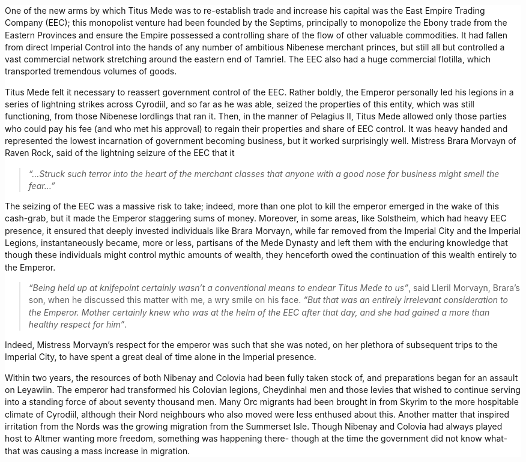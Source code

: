 One of the new arms by which Titus Mede was to re-establish trade and increase
his capital was the East Empire Trading Company (EEC); this monopolist venture
had been founded by the Septims, principally to monopolize the Ebony trade from
the Eastern Provinces and ensure the Empire possessed a controlling share of the
flow of other valuable commodities. It had fallen from direct Imperial Control
into the hands of any number of ambitious Nibenese merchant princes, but still
all but controlled a vast commercial network stretching around the eastern end
of Tamriel. The EEC also had a huge commercial flotilla, which transported
tremendous volumes of goods.

Titus Mede felt it necessary to reassert government control of the EEC. Rather
boldly, the Emperor personally led his legions in a series of lightning strikes
across Cyrodiil, and so far as he was able, seized the properties of this
entity, which was still functioning, from those Nibenese lordlings that ran it.
Then, in the manner of Pelagius II, Titus Mede allowed only those parties who
could pay his fee (and who met his approval) to regain their properties and
share of EEC control. It was heavy handed and represented the lowest incarnation
of government becoming business, but it worked surprisingly well. Mistress Brara
Morvayn of Raven Rock, said of the lightning seizure of the EEC that it

> *“…Struck such terror into the heart of the merchant classes that anyone with*
> *a good nose for business might smell the fear…”*

The seizing of the EEC was a massive risk to take; indeed, more than one plot to
kill the emperor emerged in the wake of this cash-grab, but it made the Emperor
staggering sums of money. Moreover, in some areas, like Solstheim, which had
heavy EEC presence, it ensured that deeply invested individuals like Brara
Morvayn, while far removed from the Imperial City and the Imperial Legions,
instantaneously became, more or less, partisans of the Mede Dynasty and left
them with the enduring knowledge that though these individuals might control
mythic amounts of wealth, they henceforth owed the continuation of this wealth
entirely to the Emperor.

> *“Being held up at knifepoint certainly wasn’t a conventional means to endear*
> *Titus Mede to us”*, said Lleril Morvayn, Brara’s son, when he discussed this
> matter with me, a wry smile on his face. *“But that was an entirely*
> *irrelevant consideration to the Emperor. Mother certainly knew who was at*
> *the helm of the EEC after that day, and she had gained a more than healthy*
> *respect for him”*.

Indeed, Mistress Morvayn’s respect for the emperor was such that she was noted,
on her plethora of subsequent trips to the Imperial City, to have spent a great
deal of time alone in the Imperial presence.

Within two years, the resources of both Nibenay and Colovia had been fully taken
stock of, and preparations began for an assault on Leyawiin. The emperor had
transformed his Colovian legions, Cheydinhal men and those levies that wished to
continue serving into a standing force of about seventy thousand men. Many Orc
migrants had been brought in from Skyrim to the more hospitable climate of
Cyrodiil, although their Nord neighbours who also moved were less enthused about
this. Another matter that inspired irritation from the Nords was the growing
migration from the Summerset Isle. Though Nibenay and Colovia had always played
host to Altmer wanting more freedom, something was happening there- though at
the time the government did not know what- that was causing a mass increase in
migration.
